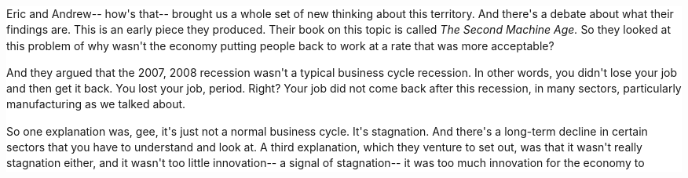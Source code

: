   <span m="514659">Eric</span> <span m="514990">and</span> <span m="515110">Andrew--</span>
  <span m="515789">how's</span> <span m="516039">that--</span> <span m="518860">brought</span>
  <span m="519190">us</span> <span m="519880">a</span> <span m="519940">whole</span>
  <span m="520120">set</span> <span m="520539">of</span> <span m="520690">new</span>
  <span m="520900">thinking</span> <span m="521320">about</span> <span m="521559">this</span>
  <span m="521740">territory.</span> <span m="522580">And</span> <span m="522730">there's</span>
  <span m="522970">a</span> <span m="523030">debate</span> <span m="523570">about</span>
  <span m="523809">what</span> <span m="523990">their</span> <span m="524140">findings</span>
  <span m="524560">are.</span> <span m="524680">This</span> <span m="524860">is</span>
  <span m="524950">an</span> <span m="525070">early</span> <span m="525370">piece</span>
  <span m="526780">they</span> <span m="526960">produced.</span> <span m="527470">Their</span>
  <span m="528610">book</span> <span m="528970">on</span> <span m="529120">this</span>
  <span m="529270">topic</span> <span m="529630">is</span> <span m="529750">called</span>
  <span m="529930"><i>The</i></span> <span m="529990"><i>Second</i></span> <span m="530320"><i>Machine</i></span>
  <span m="530710"><i>Age.</i></span> <span m="531760">So</span> <span m="532060">they</span>
  <span m="532240">looked</span> <span m="532540">at</span> <span m="532630">this</span>
  <span m="532810">problem</span> <span m="533200">of</span> <span m="533320">why</span>
  <span m="533530">wasn't</span> <span m="533800">the</span> <span m="533890">economy</span>
  <span m="534430">putting</span> <span m="534730">people</span> <span m="535030">back</span>
  <span m="535240">to</span> <span m="535330">work</span> <span m="535750">at</span>
  <span m="535870">a</span> <span m="535930">rate</span> <span m="536290">that</span>
  <span m="536500">was</span> <span m="536980">more</span> <span m="537220">acceptable?</span></p><p><span
  m="539530">And</span> <span m="539650">they</span> <span m="540460">argued</span>
  <span m="541060">that</span> <span m="541540">the</span> <span m="541720">2007,</span>
  <span m="542620">2008</span> <span m="543250">recession</span> <span m="543760">wasn't</span>
  <span m="544240">a</span> <span m="544330">typical</span> <span m="544780">business</span>
  <span m="545230">cycle</span> <span m="545620">recession.</span> <span m="547450">In</span>
  <span m="547510">other</span> <span m="547630">words,</span> <span m="548720">you</span>
  <span m="548740">didn't</span> <span m="548950">lose</span> <span m="549220">your</span>
  <span m="549340">job</span> <span m="549670">and</span> <span m="549760">then</span>
  <span m="549880">get</span> <span m="550120">it</span> <span m="550210">back.</span>
  <span m="550960">You</span> <span m="551110">lost</span> <span m="551410">your</span>
  <span m="551500">job,</span> <span m="552040">period.</span> <span m="553190">Right?</span>
  <span m="554320">Your</span> <span m="554470">job</span> <span m="554830">did</span>
  <span m="554980">not</span> <span m="555220">come</span> <span m="555460">back</span>
  <span m="555850">after</span> <span m="556060">this</span> <span m="556240">recession,</span>
  <span m="557110">in</span> <span m="557260">many</span> <span m="557560">sectors,</span>
  <span m="558230">particularly</span> <span m="558640">manufacturing</span> <span
  m="559390">as</span> <span m="559510">we</span> <span m="559660">talked</span> <span
  m="559930">about.</span></p><p><span m="561760">So</span> <span m="562330">one</span>
  <span m="562750">explanation</span> <span m="563410">was,</span> <span m="563620">gee,</span>
  <span m="563800">it's</span> <span m="563920">just</span> <span m="564100">not</span>
  <span m="564280">a</span> <span m="564340">normal</span> <span m="564700">business</span>
  <span m="565060">cycle.</span> <span m="567340">It's</span> <span m="567700">stagnation.</span>
  <span m="569590">And</span> <span m="570220">there's</span> <span m="570490">a</span>
  <span m="570640">long-term</span> <span m="571330">decline</span> <span m="571930">in</span>
  <span m="572050">certain</span> <span m="572320">sectors</span> <span m="572770">that</span>
  <span m="572950">you</span> <span m="573040">have</span> <span m="573160">to</span>
  <span m="573250">understand</span> <span m="573640">and</span> <span m="573730">look</span>
  <span m="574000">at.</span> <span m="574750">A</span> <span m="574840">third</span>
  <span m="575350">explanation,</span> <span m="577060">which</span> <span m="577420">they</span>
  <span m="577870">venture</span> <span m="579250">to</span> <span m="579400">set</span>
  <span m="579700">out,</span> <span m="580150">was</span> <span m="580540">that</span>
  <span m="580870">it</span> <span m="580920">wasn't</span> <span m="581260">really</span>
  <span m="581440">stagnation</span> <span m="582160">either,</span> <span m="583720">and</span>
  <span m="583900">it</span> <span m="583960">wasn't</span> <span m="584380">too</span>
  <span m="584650">little</span> <span m="584980">innovation--</span> <span m="586300">a</span>
  <span m="586390">signal</span> <span m="586750">of</span> <span m="586840">stagnation--</span>
  <span m="587920">it</span> <span m="588010">was</span> <span m="588160">too</span>
  <span m="588430">much</span> <span m="589570">innovation</span> <span m="591160">for</span>
  <span m="591460">the</span> <span m="591700">economy</span> <span m="592210">to</span>